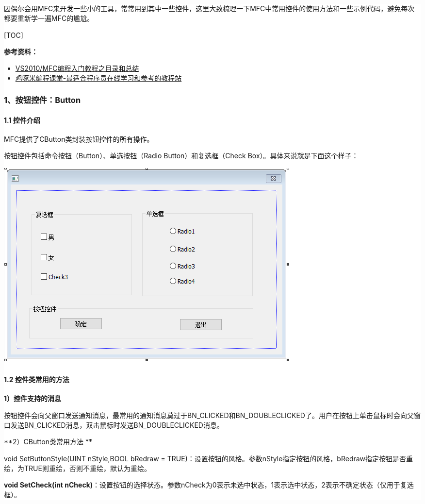 因偶尔会用MFC来开发一些小的工具，常常用到其中一些控件，这里大致梳理一下MFC中常用控件的使用方法和一些示例代码，避免每次都要重新学一遍MFC的尴尬。

[TOC]

**参考资料：**

- [VS2010/MFC编程入门教程之目录和总结](http://www.jizhuomi.com/software/257.html)
- [鸡啄米编程课堂-最适合程序员在线学习和参考的教程站](http://www.jizhuomi.com/school/)



### 1、按钮控件：Button

#### **1.1 控件介绍**

 MFC提供了CButton类封装按钮控件的所有操作。

按钮控件包括命令按钮（Button）、单选按钮（Radio Button）和复选框（Check Box）。具体来说就是下面这个样子：

![image-20220827135005962](assets/image-20220827135005962.png)



#### **1.2 控件类常用的方法**

**1）控件支持的消息**

按钮控件会向父窗口发送通知消息，最常用的通知消息莫过于BN_CLICKED和BN_DOUBLECLICKED了。用户在按钮上单击鼠标时会向父窗口发送BN_CLICKED消息，双击鼠标时发送BN_DOUBLECLICKED消息。

**2）CButton类常用方法 **

void SetButtonStyle(UINT nStyle,BOOL bRedraw = TRUE)：设置按钮的风格。参数nStyle指定按钮的风格，bRedraw指定按钮是否重绘，为TRUE则重绘，否则不重绘，默认为重绘。 

**void SetCheck(int nCheck)**：设置按钮的选择状态。参数nCheck为0表示未选中状态，1表示选中状态，2表示不确定状态（仅用于复选框）。

